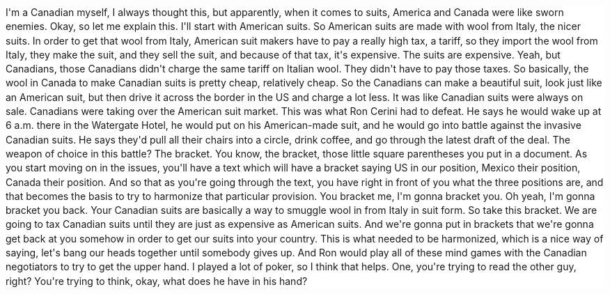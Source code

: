 I'm a Canadian myself, I always thought this,
but apparently, when it comes to suits,
America and Canada were like sworn enemies.
Okay, so let me explain this.
I'll start with American suits.
So American suits are made with wool from Italy,
the nicer suits.
In order to get that wool from Italy,
American suit makers have to pay a really high tax,
a tariff, so they import the wool from Italy,
they make the suit, and they sell the suit,
and because of that tax, it's expensive.
The suits are expensive.
Yeah, but Canadians, those Canadians didn't charge
the same tariff on Italian wool.
They didn't have to pay those taxes.
So basically, the wool in Canada to make Canadian suits
is pretty cheap, relatively cheap.
So the Canadians can make a beautiful suit,
look just like an American suit,
but then drive it across the border in the US
and charge a lot less.
It was like Canadian suits were always on sale.
Canadians were taking over the American suit market.
This was what Ron Cerini had to defeat.
He says he would wake up at 6 a.m.
there in the Watergate Hotel,
he would put on his American-made suit,
and he would go into battle
against the invasive Canadian suits.
He says they'd pull all their chairs into a circle,
drink coffee, and go through the latest draft of the deal.
The weapon of choice in this battle?
The bracket.
You know, the bracket, those little square parentheses
you put in a document.
As you start moving on in the issues,
you'll have a text which will have a bracket
saying US in our position,
Mexico their position, Canada their position.
And so that as you're going through the text,
you have right in front of you
what the three positions are,
and that becomes the basis to try to harmonize
that particular provision.
You bracket me, I'm gonna bracket you.
Oh yeah, I'm gonna bracket you back.
Your Canadian suits are basically a way
to smuggle wool in from Italy in suit form.
So take this bracket.
We are going to tax Canadian suits
until they are just as expensive as American suits.
And we're gonna put in brackets
that we're gonna get back at you somehow
in order to get our suits into your country.
This is what needed to be harmonized,
which is a nice way of saying,
let's bang our heads together until somebody gives up.
And Ron would play all of these mind games
with the Canadian negotiators to try to get the upper hand.
I played a lot of poker, so I think that helps.
One, you're trying to read the other guy, right?
You're trying to think,
okay, what does he have in his hand?